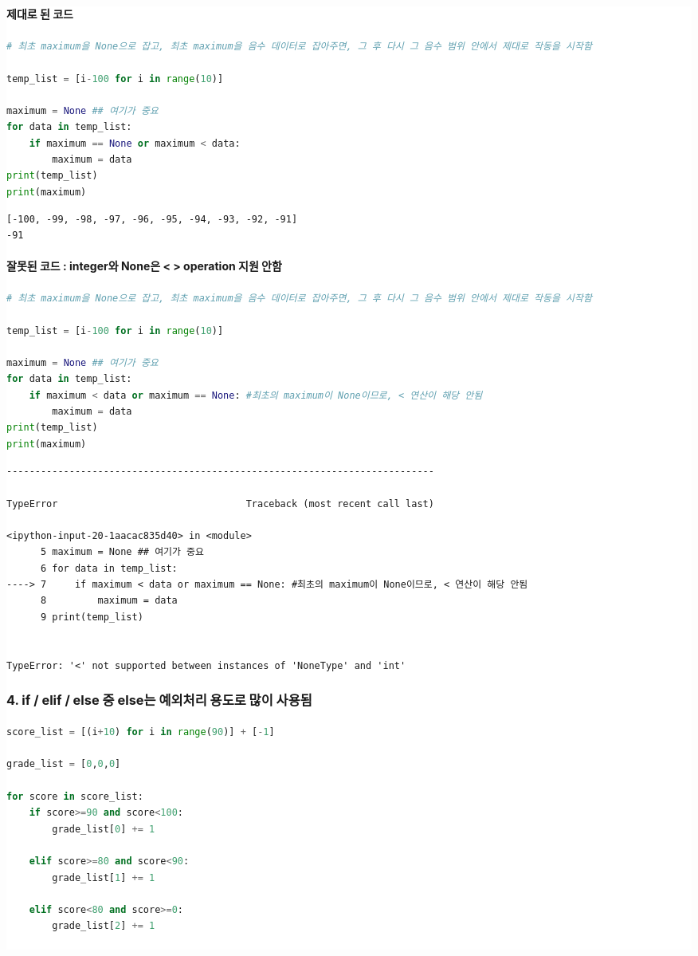 #### 제대로 된 코드


```python
# 최초 maximum을 None으로 잡고, 최초 maximum을 음수 데이터로 잡아주면, 그 후 다시 그 음수 범위 안에서 제대로 작동을 시작함

temp_list = [i-100 for i in range(10)]

maximum = None ## 여기가 중요
for data in temp_list:
    if maximum == None or maximum < data:
        maximum = data
print(temp_list)
print(maximum)
```

    [-100, -99, -98, -97, -96, -95, -94, -93, -92, -91]
    -91


#### 잘못된 코드 : integer와 None은 < > operation 지원 안함


```python
# 최초 maximum을 None으로 잡고, 최초 maximum을 음수 데이터로 잡아주면, 그 후 다시 그 음수 범위 안에서 제대로 작동을 시작함

temp_list = [i-100 for i in range(10)]

maximum = None ## 여기가 중요
for data in temp_list:
    if maximum < data or maximum == None: #최초의 maximum이 None이므로, < 연산이 해당 안됨
        maximum = data
print(temp_list)
print(maximum)
```


    ---------------------------------------------------------------------------

    TypeError                                 Traceback (most recent call last)

    <ipython-input-20-1aacac835d40> in <module>
          5 maximum = None ## 여기가 중요
          6 for data in temp_list:
    ----> 7     if maximum < data or maximum == None: #최초의 maximum이 None이므로, < 연산이 해당 안됨
          8         maximum = data
          9 print(temp_list)


    TypeError: '<' not supported between instances of 'NoneType' and 'int'


### 4. if / elif / else 중 else는 예외처리 용도로 많이 사용됨


```python
score_list = [(i+10) for i in range(90)] + [-1]

grade_list = [0,0,0]

for score in score_list:
    if score>=90 and score<100:
        grade_list[0] += 1
        
    elif score>=80 and score<90:
        grade_list[1] += 1
        
    elif score<80 and score>=0:
        grade_list[2] += 1
        
```